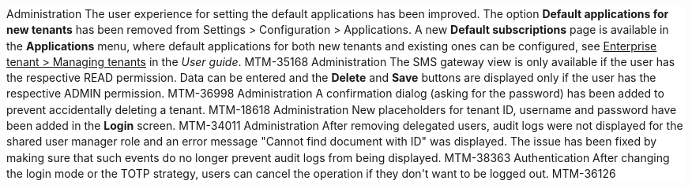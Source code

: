 <tr>
<td>
Administration</td>
<td > The user experience for setting the default applications has been improved. The option <b>Default applications for new tenants</b> has been removed from Settings > Configuration > Applications.
A new <b>Default subscriptions</b> page is available in the <b>Applications</b> menu, where default applications for both new tenants and existing ones can be configured, see <a href="https://cumulocity.com/guides/10.9.0/users-guide/enterprise-edition/#managing-tenants" class="no-ajaxy">Enterprise tenant > Managing tenants</a> in the <em>User guide</em>. </td>
<td>
MTM-35168</td>
</tr>

<tr>
<td>
Administration</td>
<td > The SMS gateway view is only available if the user has the respective READ permission. Data can be entered and the <b>Delete</b> and <b>Save</b> buttons are displayed  only if the user has the respective ADMIN permission. </td>
<td>
MTM-36998</td>
</tr>

<tr>
<td>
Administration</td>
<td > A confirmation dialog (asking for the password) has been added to prevent accidentally deleting a tenant. </td>
<td>
MTM-18618</td>
</tr>

<tr>
<td>
Administration </td>
<td > New placeholders for tenant ID, username and password have been added in the <b>Login</b> screen. </td>
<td>
MTM-34011</td>
</tr>

<tr>
<td>
Administration</td>
<td > After removing delegated users, audit logs were not displayed for the shared user manager role and an error message "Cannot find document with ID" was displayed. The issue has been fixed by making sure that such events do no longer prevent audit logs from being displayed. </td>
<td>
MTM-38363</td>
</tr>

<tr>
<td>
Authentication </td>
<td > After changing the login mode or the TOTP strategy, users can cancel the operation if they don't want to be logged out. </td>
<td>
MTM-36126</td>
</tr>
